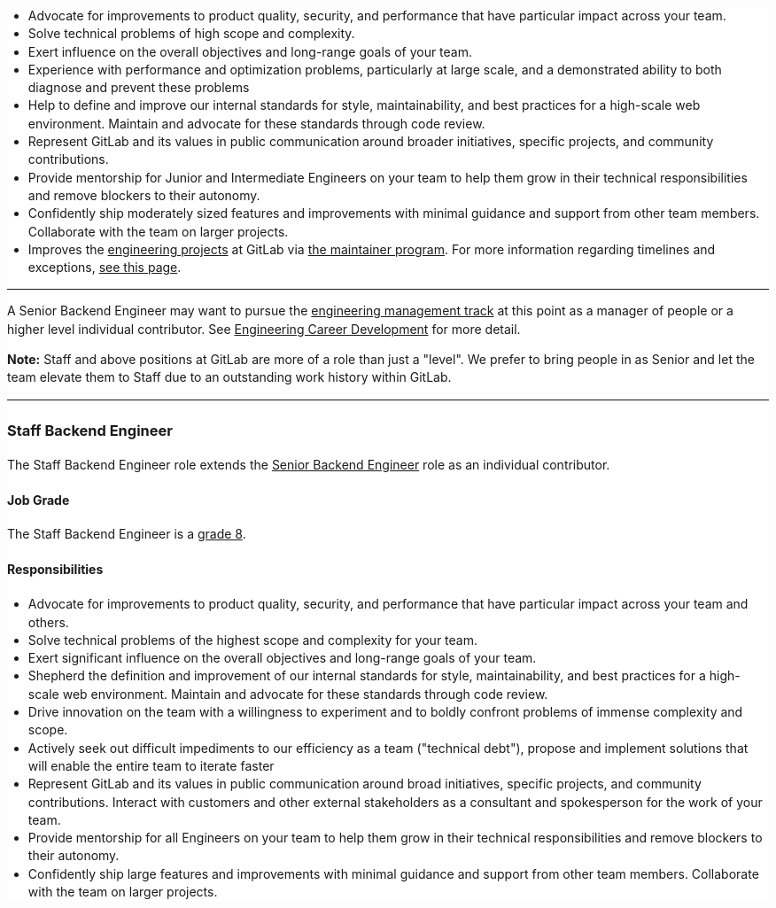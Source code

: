 - Advocate for improvements to product quality, security, and performance that have particular impact across your team.
- Solve technical problems of high scope and complexity.
- Exert influence on the overall objectives and long-range goals of your team.
- Experience with performance and optimization problems, particularly at large scale, and a demonstrated ability to both diagnose and prevent these problems
- Help to define and improve our internal standards for style, maintainability, and best practices for a high-scale web environment. Maintain and advocate for these standards through code review.
- Represent GitLab and its values in public communication around broader initiatives, specific projects, and community contributions.
- Provide mentorship for Junior and Intermediate Engineers on your team to help them grow in their technical responsibilities and remove blockers to their autonomy.
- Confidently ship moderately sized features and improvements with minimal guidance and support from other team members. Collaborate with the team on larger projects.
- Improves the [engineering projects](/handbook/engineering/projects/) at GitLab via [the maintainer program](/handbook/engineering/workflow/code-review/#how-to-become-a-project-maintainer). For more information regarding timelines and exceptions, [see this page](/handbook/engineering/workflow/code-review/#maintainer).

----

A Senior Backend Engineer may want to pursue the [engineering management track](/job-families/engineering/engineering-management/) at this point as a manager of people or a higher level individual contributor. See [Engineering Career Development](/handbook/engineering/career-development/) for more detail.

**Note:** Staff and above positions at GitLab are more of a role than just a "level". We prefer to bring people in as Senior and let the team elevate them to Staff due to an outstanding work history within GitLab.

----

### Staff Backend Engineer

The Staff Backend Engineer role extends the [Senior Backend Engineer](#senior-backend-engineer) role as an individual contributor.

#### Job Grade

The Staff Backend Engineer is a [grade 8](/handbook/total-rewards/compensation/compensation-calculator/#gitlab-job-grades).

#### Responsibilities

- Advocate for improvements to product quality, security, and performance that have particular impact across your team and others.
- Solve technical problems of the highest scope and complexity for your team.
- Exert significant influence on the overall objectives and long-range goals of your team.
- Shepherd the definition and improvement of our internal standards for style, maintainability, and best practices for a high-scale web environment. Maintain and advocate for these standards through code review.
- Drive innovation on the team with a willingness to experiment and to boldly confront problems of immense complexity and scope.
- Actively seek out difficult impediments to our efficiency as a team ("technical debt"), propose and implement solutions that will enable the entire team to iterate faster
- Represent GitLab and its values in public communication around broad initiatives, specific projects, and community contributions. Interact with customers and other external stakeholders as a consultant and spokesperson for the work of your team.
- Provide mentorship for all Engineers on your team to help them grow in their technical responsibilities and remove blockers to their autonomy.
- Confidently ship large features and improvements with minimal guidance and support from other team members. Collaborate with the team on larger projects.